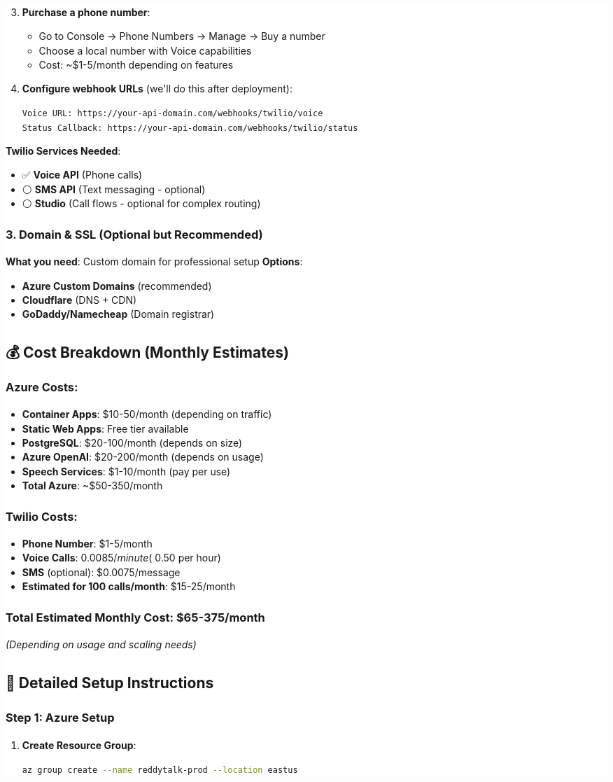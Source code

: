 3. **Purchase a phone number**:
   - Go to Console → Phone Numbers → Manage → Buy a number
   - Choose a local number with Voice capabilities
   - Cost: ~$1-5/month depending on features

4. **Configure webhook URLs** (we'll do this after deployment):
   ```
   Voice URL: https://your-api-domain.com/webhooks/twilio/voice
   Status Callback: https://your-api-domain.com/webhooks/twilio/status
   ```

**Twilio Services Needed**:
- ✅ **Voice API** (Phone calls)
- ⚪ **SMS API** (Text messaging - optional)
- ⚪ **Studio** (Call flows - optional for complex routing)

### 3. Domain & SSL (Optional but Recommended)
**What you need**: Custom domain for professional setup
**Options**:
- **Azure Custom Domains** (recommended)
- **Cloudflare** (DNS + CDN)
- **GoDaddy/Namecheap** (Domain registrar)

## 💰 Cost Breakdown (Monthly Estimates)

### Azure Costs:
- **Container Apps**: $10-50/month (depending on traffic)
- **Static Web Apps**: Free tier available
- **PostgreSQL**: $20-100/month (depends on size)
- **Azure OpenAI**: $20-200/month (depends on usage)
- **Speech Services**: $1-10/month (pay per use)
- **Total Azure**: ~$50-350/month

### Twilio Costs:
- **Phone Number**: $1-5/month
- **Voice Calls**: $0.0085/minute (~$0.50 per hour)
- **SMS** (optional): $0.0075/message
- **Estimated for 100 calls/month**: $15-25/month

### **Total Estimated Monthly Cost**: $65-375/month
*(Depending on usage and scaling needs)*

## 🔧 Detailed Setup Instructions

### Step 1: Azure Setup

1. **Create Resource Group**:
   ```bash
   az group create --name reddytalk-prod --location eastus
   ```
